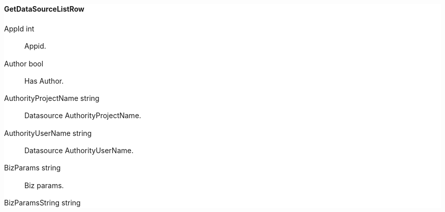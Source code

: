 <h4 id="getdatasourcelistrow">Get<wbr>Data<wbr>Source<wbr>List<wbr>Row</h4>



<div>
<pulumi-choosable type="language" values="csharp">
<dl class="resources-properties"><dt class="property-required"
            title="Required">
        <span id="appid_csharp">
<a data-swiftype-name="resource-property" data-swiftype-type="text" href="#appid_csharp" style="color: inherit; text-decoration: inherit;">App<wbr>Id</a>
</span>
        <span class="property-indicator"></span>
        <span class="property-type">int</span>
    </dt>
    <dd><p>Appid.</p>
</dd><dt class="property-required"
            title="Required">
        <span id="author_csharp">
<a data-swiftype-name="resource-property" data-swiftype-type="text" href="#author_csharp" style="color: inherit; text-decoration: inherit;">Author</a>
</span>
        <span class="property-indicator"></span>
        <span class="property-type">bool</span>
    </dt>
    <dd><p>Has Author.</p>
</dd><dt class="property-required"
            title="Required">
        <span id="authorityprojectname_csharp">
<a data-swiftype-name="resource-property" data-swiftype-type="text" href="#authorityprojectname_csharp" style="color: inherit; text-decoration: inherit;">Authority<wbr>Project<wbr>Name</a>
</span>
        <span class="property-indicator"></span>
        <span class="property-type">string</span>
    </dt>
    <dd><p>Datasource AuthorityProjectName.</p>
</dd><dt class="property-required"
            title="Required">
        <span id="authorityusername_csharp">
<a data-swiftype-name="resource-property" data-swiftype-type="text" href="#authorityusername_csharp" style="color: inherit; text-decoration: inherit;">Authority<wbr>User<wbr>Name</a>
</span>
        <span class="property-indicator"></span>
        <span class="property-type">string</span>
    </dt>
    <dd><p>Datasource AuthorityUserName.</p>
</dd><dt class="property-required"
            title="Required">
        <span id="bizparams_csharp">
<a data-swiftype-name="resource-property" data-swiftype-type="text" href="#bizparams_csharp" style="color: inherit; text-decoration: inherit;">Biz<wbr>Params</a>
</span>
        <span class="property-indicator"></span>
        <span class="property-type">string</span>
    </dt>
    <dd><p>Biz params.</p>
</dd><dt class="property-required"
            title="Required">
        <span id="bizparamsstring_csharp">
<a data-swiftype-name="resource-property" data-swiftype-type="text" href="#bizparamsstring_csharp" style="color: inherit; text-decoration: inherit;">Biz<wbr>Params<wbr>String</a>
</span>
        <span class="property-indicator"></span>
        <span class="property-type">string</span>
    </dt>
